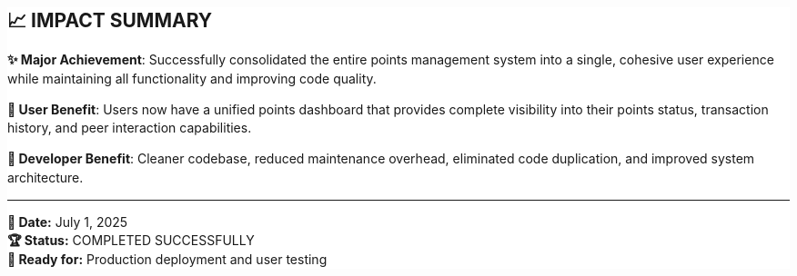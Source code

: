 
## 📈 **IMPACT SUMMARY**

**✨ Major Achievement**: Successfully consolidated the entire points management system into a single, cohesive user experience while maintaining all functionality and improving code quality.

**🎯 User Benefit**: Users now have a unified points dashboard that provides complete visibility into their points status, transaction history, and peer interaction capabilities.

**🔧 Developer Benefit**: Cleaner codebase, reduced maintenance overhead, eliminated code duplication, and improved system architecture.

---

**📅 Date:** July 1, 2025  
**🏆 Status:** COMPLETED SUCCESSFULLY  
**🚀 Ready for:** Production deployment and user testing
